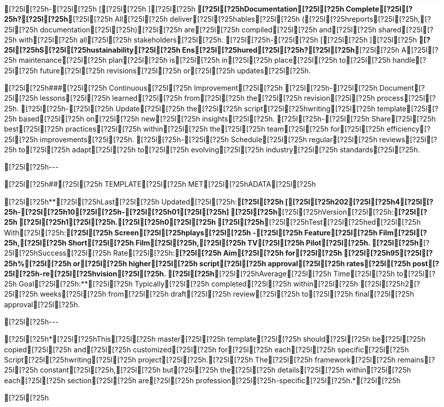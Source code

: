 [?25l[?25h-[?25l[?25h [[?25l[?25h ][?25l[?25h **[?25l[?25hDocumentation[?25l[?25h Complete[?25l[?25h?[?25l[?25h**[?25l[?25h All[?25l[?25h deliver[?25l[?25hables[?25l[?25h ([?25l[?25hreports[?25l[?25h,[?25l[?25h documentation[?25l[?25h)[?25l[?25h are[?25l[?25h compiled[?25l[?25h and[?25l[?25h shared[?25l[?25h with[?25l[?25h all[?25l[?25h stakeholders[?25l[?25h.
[?25l[?25h-[?25l[?25h [[?25l[?25h ][?25l[?25h **[?25l[?25hS[?25l[?25hustainability[?25l[?25h Ens[?25l[?25hured[?25l[?25h?[?25l[?25h**[?25l[?25h A[?25l[?25h maintenance[?25l[?25h plan[?25l[?25h is[?25l[?25h in[?25l[?25h place[?25l[?25h to[?25l[?25h handle[?25l[?25h future[?25l[?25h revisions[?25l[?25h or[?25l[?25h updates[?25l[?25h.

[?25l[?25h###[?25l[?25h Continuous[?25l[?25h Improvement[?25l[?25h
[?25l[?25h-[?25l[?25h Document[?25l[?25h lessons[?25l[?25h learned[?25l[?25h from[?25l[?25h the[?25l[?25h revision[?25l[?25h process[?25l[?25h.
[?25l[?25h-[?25l[?25h Update[?25l[?25h the[?25l[?25h script[?25l[?25hwriting[?25l[?25h template[?25l[?25h based[?25l[?25h on[?25l[?25h new[?25l[?25h insights[?25l[?25h.
[?25l[?25h-[?25l[?25h Share[?25l[?25h best[?25l[?25h practices[?25l[?25h within[?25l[?25h the[?25l[?25h team[?25l[?25h for[?25l[?25h efficiency[?25l[?25h improvements[?25l[?25h.
[?25l[?25h-[?25l[?25h Schedule[?25l[?25h regular[?25l[?25h reviews[?25l[?25h to[?25l[?25h adapt[?25l[?25h to[?25l[?25h evolving[?25l[?25h industry[?25l[?25h standards[?25l[?25h.

[?25l[?25h---

[?25l[?25h##[?25l[?25h TEMPLATE[?25l[?25h MET[?25l[?25hADATA[?25l[?25h

[?25l[?25h**[?25l[?25hLast[?25l[?25h Updated[?25l[?25h:**[?25l[?25h [[?25l[?25h202[?25l[?25h4[?25l[?25h-[?25l[?25h10[?25l[?25h-[?25l[?25h01[?25l[?25h]
[?25l[?25h**[?25l[?25hVersion[?25l[?25h:**[?25l[?25h [?25l[?25h1[?25l[?25h.[?25l[?25h0[?25l[?25h
[?25l[?25h**[?25l[?25hTest[?25l[?25hed[?25l[?25h With[?25l[?25h:**[?25l[?25h Screen[?25l[?25hplays[?25l[?25h -[?25l[?25h Feature[?25l[?25h Film[?25l[?25h,[?25l[?25h Short[?25l[?25h Film[?25l[?25h,[?25l[?25h TV[?25l[?25h Pilot[?25l[?25h.
[?25l[?25h**[?25l[?25hSuccess[?25l[?25h Rate[?25l[?25h:**[?25l[?25h Aim[?25l[?25h for[?25l[?25h [?25l[?25h95[?25l[?25h%[?25l[?25h or[?25l[?25h higher[?25l[?25h script[?25l[?25h approval[?25l[?25h rates[?25l[?25h post[?25l[?25h-re[?25l[?25hvision[?25l[?25h.
[?25l[?25h**[?25l[?25hAverage[?25l[?25h Time[?25l[?25h to[?25l[?25h Goal[?25l[?25h:**[?25l[?25h Typically[?25l[?25h completed[?25l[?25h within[?25l[?25h [?25l[?25h2[?25l[?25h weeks[?25l[?25h from[?25l[?25h draft[?25l[?25h review[?25l[?25h to[?25l[?25h final[?25l[?25h approval[?25l[?25h.

[?25l[?25h---

[?25l[?25h*[?25l[?25hThis[?25l[?25h master[?25l[?25h template[?25l[?25h should[?25l[?25h be[?25l[?25h copied[?25l[?25h and[?25l[?25h customized[?25l[?25h for[?25l[?25h each[?25l[?25h specific[?25l[?25h Script[?25l[?25hwriting[?25l[?25h project[?25l[?25h.[?25l[?25h The[?25l[?25h framework[?25l[?25h remains[?25l[?25h constant[?25l[?25h,[?25l[?25h but[?25l[?25h the[?25l[?25h details[?25l[?25h within[?25l[?25h each[?25l[?25h section[?25l[?25h are[?25l[?25h profession[?25l[?25h-specific[?25l[?25h.*[?25l[?25h

[?25l[?25h